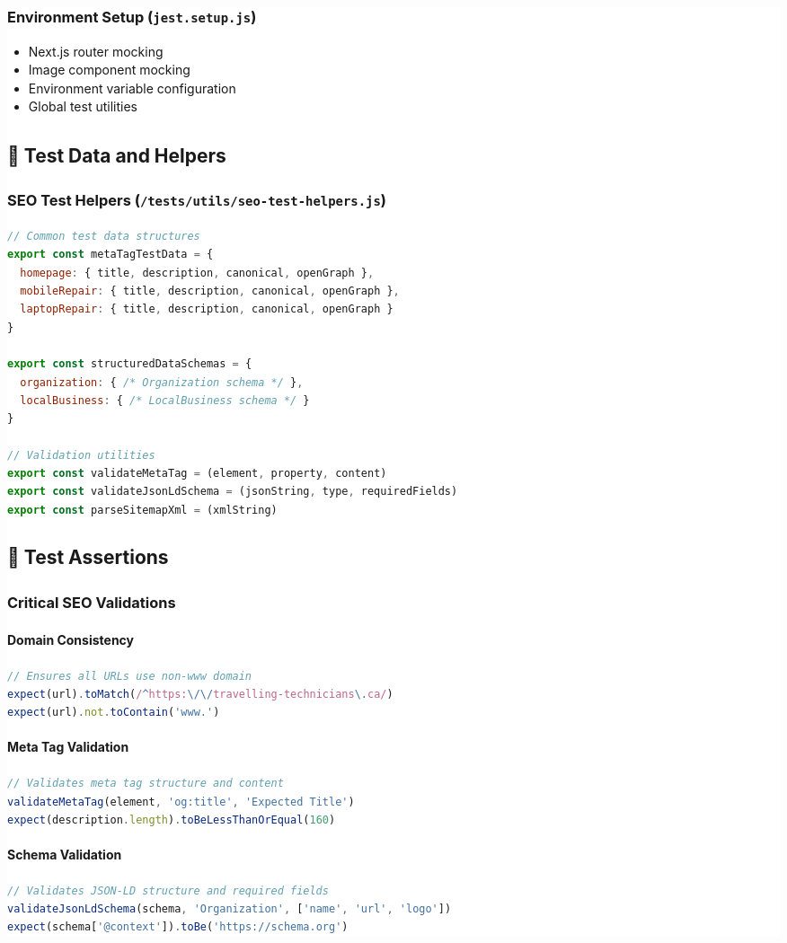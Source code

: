 ### Environment Setup (`jest.setup.js`)
- Next.js router mocking
- Image component mocking
- Environment variable configuration
- Global test utilities

## 📝 Test Data and Helpers

### SEO Test Helpers (`/tests/utils/seo-test-helpers.js`)
```javascript
// Common test data structures
export const metaTagTestData = {
  homepage: { title, description, canonical, openGraph },
  mobileRepair: { title, description, canonical, openGraph },
  laptopRepair: { title, description, canonical, openGraph }
}

export const structuredDataSchemas = {
  organization: { /* Organization schema */ },
  localBusiness: { /* LocalBusiness schema */ }
}

// Validation utilities
export const validateMetaTag = (element, property, content)
export const validateJsonLdSchema = (jsonString, type, requiredFields)
export const parseSitemapXml = (xmlString)
```

## 🎯 Test Assertions

### Critical SEO Validations

#### Domain Consistency
```javascript
// Ensures all URLs use non-www domain
expect(url).toMatch(/^https:\/\/travelling-technicians\.ca/)
expect(url).not.toContain('www.')
```

#### Meta Tag Validation
```javascript
// Validates meta tag structure and content
validateMetaTag(element, 'og:title', 'Expected Title')
expect(description.length).toBeLessThanOrEqual(160)
```

#### Schema Validation
```javascript
// Validates JSON-LD structure and required fields
validateJsonLdSchema(schema, 'Organization', ['name', 'url', 'logo'])
expect(schema['@context']).toBe('https://schema.org')
```
